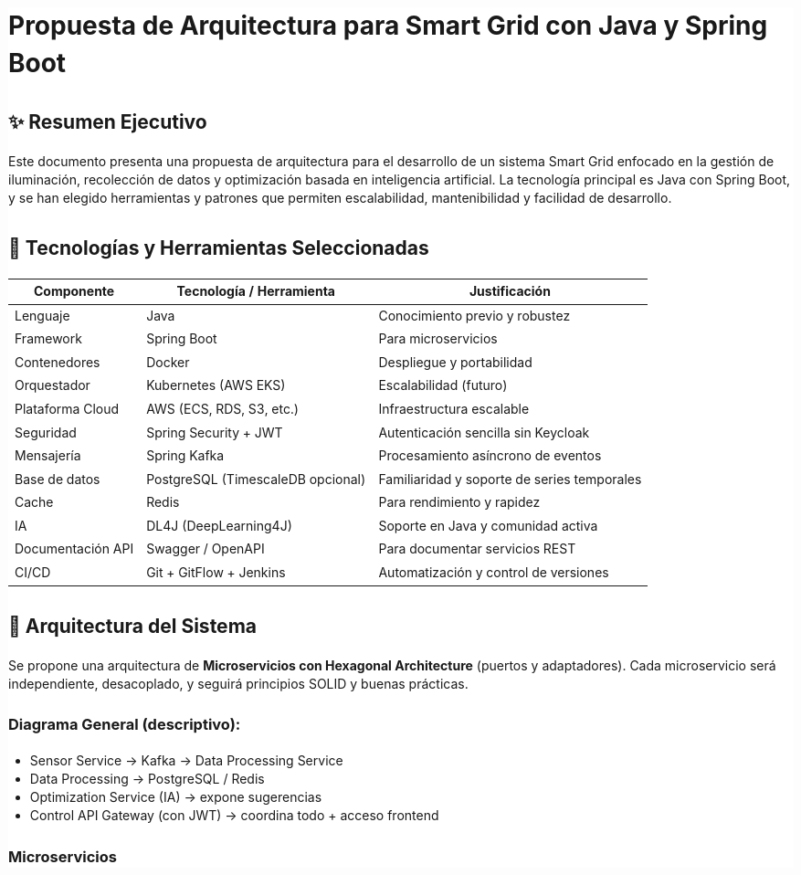 # Propuesta de Arquitectura para Smart Grid con Java y Spring Boot

## ✨ Resumen Ejecutivo
Este documento presenta una propuesta de arquitectura para el desarrollo de un sistema Smart Grid enfocado en la gestión de iluminación, recolección de datos y optimización basada en inteligencia artificial. La tecnología principal es Java con Spring Boot, y se han elegido herramientas y patrones que permiten escalabilidad, mantenibilidad y facilidad de desarrollo.

## 🧠 Tecnologías y Herramientas Seleccionadas

| Componente                | Tecnología / Herramienta              | Justificación |
|---------------------------|----------------------------------------|----------------|
| Lenguaje                 | Java                                   | Conocimiento previo y robustez |
| Framework                | Spring Boot                            | Para microservicios |
| Contenedores             | Docker                                 | Despliegue y portabilidad |
| Orquestador              | Kubernetes (AWS EKS)                   | Escalabilidad (futuro) |
| Plataforma Cloud         | AWS (ECS, RDS, S3, etc.)               | Infraestructura escalable |
| Seguridad                | Spring Security + JWT                  | Autenticación sencilla sin Keycloak |
| Mensajería               | Spring Kafka                           | Procesamiento asíncrono de eventos |
| Base de datos            | PostgreSQL (TimescaleDB opcional)     | Familiaridad y soporte de series temporales |
| Cache                    | Redis                                  | Para rendimiento y rapidez |
| IA                       | DL4J (DeepLearning4J)                  | Soporte en Java y comunidad activa |
| Documentación API        | Swagger / OpenAPI                      | Para documentar servicios REST |
| CI/CD                    | Git + GitFlow + Jenkins                | Automatización y control de versiones |

## 🔄 Arquitectura del Sistema

Se propone una arquitectura de **Microservicios con Hexagonal Architecture** (puertos y adaptadores). Cada microservicio será independiente, desacoplado, y seguirá principios SOLID y buenas prácticas.

### Diagrama General (descriptivo):

- Sensor Service → Kafka → Data Processing Service
- Data Processing → PostgreSQL / Redis
- Optimization Service (IA) → expone sugerencias
- Control API Gateway (con JWT) → coordina todo + acceso frontend

### Microservicios
